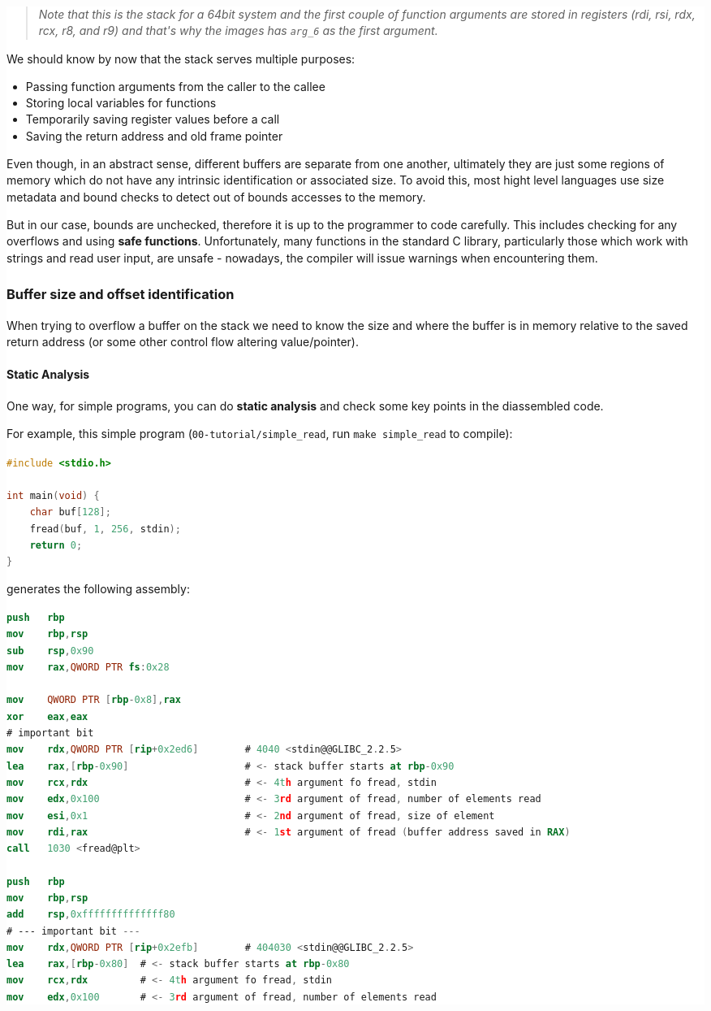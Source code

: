 > <i> Note that this is the stack for a 64bit system and the first couple of function arguments are stored in registers (rdi, rsi, rdx, rcx, r8, and r9) and that's why the images has `arg_6` as the first argument. </i>

We should know by now that the stack serves multiple purposes:
* Passing function arguments from the caller to the callee
* Storing local variables for functions
* Temporarily saving register values before a call
* Saving the return address and old frame pointer

Even though, in an abstract sense, different buffers are separate from one another, ultimately they are just some regions of memory which do not have any intrinsic identification or associated size. To avoid this, most hight level languages use size metadata and bound checks to detect out of bounds accesses to the memory.

But in our case, bounds are unchecked, therefore it is up to the programmer to code carefully. This includes checking for any overflows and using **safe functions**. Unfortunately, many functions in the standard C library, particularly those which work with strings and read user input, are unsafe - nowadays, the compiler will issue warnings when encountering them.

### Buffer size and offset identification

When trying to overflow a buffer on the stack we need to know the size and where the buffer is in memory relative to the saved return address (or some other control flow altering value/pointer).

#### Static Analysis

One way, for simple programs, you can do **static analysis** and check some key points in the diassembled code.

For example, this simple program (`00-tutorial/simple_read`, run `make simple_read` to compile):
```c
#include <stdio.h>

int main(void) {
    char buf[128];
    fread(buf, 1, 256, stdin);
    return 0;
}
```

generates the following assembly:
```nasm
push   rbp
mov    rbp,rsp
sub    rsp,0x90
mov    rax,QWORD PTR fs:0x28

mov    QWORD PTR [rbp-0x8],rax
xor    eax,eax
# important bit
mov    rdx,QWORD PTR [rip+0x2ed6]        # 4040 <stdin@@GLIBC_2.2.5>
lea    rax,[rbp-0x90]                    # <- stack buffer starts at rbp-0x90
mov    rcx,rdx                           # <- 4th argument fo fread, stdin
mov    edx,0x100                         # <- 3rd argument of fread, number of elements read
mov    esi,0x1                           # <- 2nd argument of fread, size of element
mov    rdi,rax                           # <- 1st argument of fread (buffer address saved in RAX)
call   1030 <fread@plt>

push   rbp
mov    rbp,rsp
add    rsp,0xffffffffffffff80
# --- important bit ---
mov    rdx,QWORD PTR [rip+0x2efb]        # 404030 <stdin@@GLIBC_2.2.5>
lea    rax,[rbp-0x80]  # <- stack buffer starts at rbp-0x80
mov    rcx,rdx         # <- 4th argument fo fread, stdin
mov    edx,0x100       # <- 3rd argument of fread, number of elements read
```